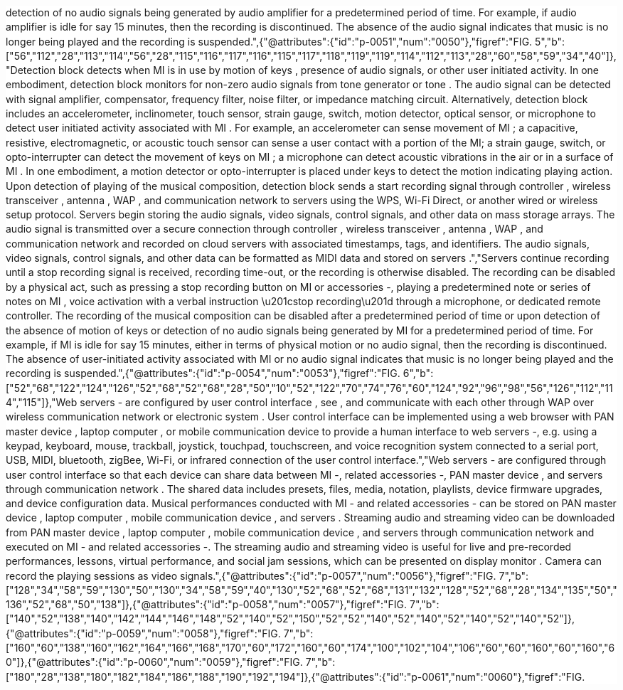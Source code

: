 detection of no audio signals being generated by audio amplifier  for a predetermined period of time. For example, if audio amplifier  is idle for say 15 minutes, then the recording is discontinued. The absence of the audio signal indicates that music is no longer being played and the recording is suspended.",{"@attributes":{"id":"p-0051","num":"0050"},"figref":"FIG. 5","b":["56","112","28","113","114","56","28","115","116","117","116","115","117","118","119","119","114","112","113","28","60","58","59","34","40"]},"Detection block  detects when MI  is in use by motion of keys , presence of audio signals, or other user initiated activity. In one embodiment, detection block  monitors for non-zero audio signals from tone generator  or tone . The audio signal can be detected with signal amplifier, compensator, frequency filter, noise filter, or impedance matching circuit. Alternatively, detection block  includes an accelerometer, inclinometer, touch sensor, strain gauge, switch, motion detector, optical sensor, or microphone to detect user initiated activity associated with MI . For example, an accelerometer can sense movement of MI ; a capacitive, resistive, electromagnetic, or acoustic touch sensor can sense a user contact with a portion of the MI; a strain gauge, switch, or opto-interrupter can detect the movement of keys  on MI ; a microphone can detect acoustic vibrations in the air or in a surface of MI . In one embodiment, a motion detector or opto-interrupter is placed under keys  to detect the motion indicating playing action. Upon detection of playing of the musical composition, detection block  sends a start recording signal through controller , wireless transceiver , antenna , WAP , and communication network  to servers  using the WPS, Wi-Fi Direct, or another wired or wireless setup protocol. Servers  begin storing the audio signals, video signals, control signals, and other data on mass storage arrays. The audio signal is transmitted over a secure connection through controller , wireless transceiver , antenna , WAP , and communication network  and recorded on cloud servers  with associated timestamps, tags, and identifiers. The audio signals, video signals, control signals, and other data can be formatted as MIDI data and stored on servers .","Servers  continue recording until a stop recording signal is received, recording time-out, or the recording is otherwise disabled. The recording can be disabled by a physical act, such as pressing a stop recording button on MI  or accessories -, playing a predetermined note or series of notes on MI , voice activation with a verbal instruction \u201cstop recording\u201d through a microphone, or dedicated remote controller. The recording of the musical composition can be disabled after a predetermined period of time or upon detection of the absence of motion of keys  or detection of no audio signals being generated by MI  for a predetermined period of time. For example, if MI  is idle for say 15 minutes, either in terms of physical motion or no audio signal, then the recording is discontinued. The absence of user-initiated activity associated with MI  or no audio signal indicates that music is no longer being played and the recording is suspended.",{"@attributes":{"id":"p-0054","num":"0053"},"figref":"FIG. 6","b":["52","68","122","124","126","52","68","52","68","28","50","10","52","122","70","74","76","60","124","92","96","98","56","126","112","114","115"]},"Web servers - are configured by user control interface , see , and communicate with each other through WAP  over wireless communication network  or electronic system . User control interface  can be implemented using a web browser with PAN master device , laptop computer , or mobile communication device  to provide a human interface to web servers -, e.g. using a keypad, keyboard, mouse, trackball, joystick, touchpad, touchscreen, and voice recognition system connected to a serial port, USB, MIDI, bluetooth, zigBee, Wi-Fi, or infrared connection of the user control interface.","Web servers - are configured through user control interface  so that each device can share data between MI -, related accessories -, PAN master device , and servers  through communication network . The shared data includes presets, files, media, notation, playlists, device firmware upgrades, and device configuration data. Musical performances conducted with MI - and related accessories - can be stored on PAN master device , laptop computer , mobile communication device , and servers . Streaming audio and streaming video can be downloaded from PAN master device , laptop computer , mobile communication device , and servers  through communication network  and executed on MI - and related accessories -. The streaming audio and streaming video is useful for live and pre-recorded performances, lessons, virtual performance, and social jam sessions, which can be presented on display monitor . Camera  can record the playing sessions as video signals.",{"@attributes":{"id":"p-0057","num":"0056"},"figref":"FIG. 7","b":["128","34","58","59","130","50","130","34","58","59","40","130","52","68","52","68","131","132","128","52","68","28","134","135","50","136","52","68","50","138"]},{"@attributes":{"id":"p-0058","num":"0057"},"figref":"FIG. 7","b":["140","52","138","140","142","144","146","148","52","140","52","150","52","52","140","52","140","52","140","52","140","52"]},{"@attributes":{"id":"p-0059","num":"0058"},"figref":"FIG. 7","b":["160","60","138","160","162","164","166","168","170","60","172","160","60","174","100","102","104","106","60","60","160","60","160","60"]},{"@attributes":{"id":"p-0060","num":"0059"},"figref":"FIG. 7","b":["180","28","138","180","182","184","186","188","190","192","194"]},{"@attributes":{"id":"p-0061","num":"0060"},"figref":"FIG.
